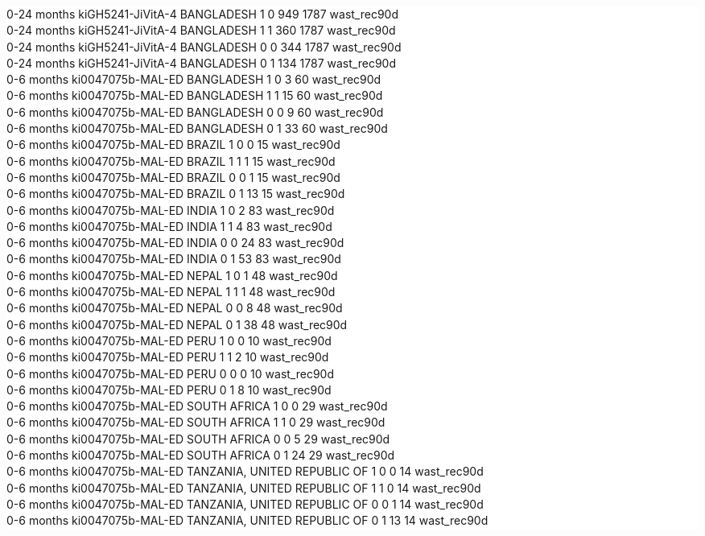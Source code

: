 0-24 months   kiGH5241-JiVitA-4          BANGLADESH                     1                       0      949   1787  wast_rec90d      
0-24 months   kiGH5241-JiVitA-4          BANGLADESH                     1                       1      360   1787  wast_rec90d      
0-24 months   kiGH5241-JiVitA-4          BANGLADESH                     0                       0      344   1787  wast_rec90d      
0-24 months   kiGH5241-JiVitA-4          BANGLADESH                     0                       1      134   1787  wast_rec90d      
0-6 months    ki0047075b-MAL-ED          BANGLADESH                     1                       0        3     60  wast_rec90d      
0-6 months    ki0047075b-MAL-ED          BANGLADESH                     1                       1       15     60  wast_rec90d      
0-6 months    ki0047075b-MAL-ED          BANGLADESH                     0                       0        9     60  wast_rec90d      
0-6 months    ki0047075b-MAL-ED          BANGLADESH                     0                       1       33     60  wast_rec90d      
0-6 months    ki0047075b-MAL-ED          BRAZIL                         1                       0        0     15  wast_rec90d      
0-6 months    ki0047075b-MAL-ED          BRAZIL                         1                       1        1     15  wast_rec90d      
0-6 months    ki0047075b-MAL-ED          BRAZIL                         0                       0        1     15  wast_rec90d      
0-6 months    ki0047075b-MAL-ED          BRAZIL                         0                       1       13     15  wast_rec90d      
0-6 months    ki0047075b-MAL-ED          INDIA                          1                       0        2     83  wast_rec90d      
0-6 months    ki0047075b-MAL-ED          INDIA                          1                       1        4     83  wast_rec90d      
0-6 months    ki0047075b-MAL-ED          INDIA                          0                       0       24     83  wast_rec90d      
0-6 months    ki0047075b-MAL-ED          INDIA                          0                       1       53     83  wast_rec90d      
0-6 months    ki0047075b-MAL-ED          NEPAL                          1                       0        1     48  wast_rec90d      
0-6 months    ki0047075b-MAL-ED          NEPAL                          1                       1        1     48  wast_rec90d      
0-6 months    ki0047075b-MAL-ED          NEPAL                          0                       0        8     48  wast_rec90d      
0-6 months    ki0047075b-MAL-ED          NEPAL                          0                       1       38     48  wast_rec90d      
0-6 months    ki0047075b-MAL-ED          PERU                           1                       0        0     10  wast_rec90d      
0-6 months    ki0047075b-MAL-ED          PERU                           1                       1        2     10  wast_rec90d      
0-6 months    ki0047075b-MAL-ED          PERU                           0                       0        0     10  wast_rec90d      
0-6 months    ki0047075b-MAL-ED          PERU                           0                       1        8     10  wast_rec90d      
0-6 months    ki0047075b-MAL-ED          SOUTH AFRICA                   1                       0        0     29  wast_rec90d      
0-6 months    ki0047075b-MAL-ED          SOUTH AFRICA                   1                       1        0     29  wast_rec90d      
0-6 months    ki0047075b-MAL-ED          SOUTH AFRICA                   0                       0        5     29  wast_rec90d      
0-6 months    ki0047075b-MAL-ED          SOUTH AFRICA                   0                       1       24     29  wast_rec90d      
0-6 months    ki0047075b-MAL-ED          TANZANIA, UNITED REPUBLIC OF   1                       0        0     14  wast_rec90d      
0-6 months    ki0047075b-MAL-ED          TANZANIA, UNITED REPUBLIC OF   1                       1        0     14  wast_rec90d      
0-6 months    ki0047075b-MAL-ED          TANZANIA, UNITED REPUBLIC OF   0                       0        1     14  wast_rec90d      
0-6 months    ki0047075b-MAL-ED          TANZANIA, UNITED REPUBLIC OF   0                       1       13     14  wast_rec90d      